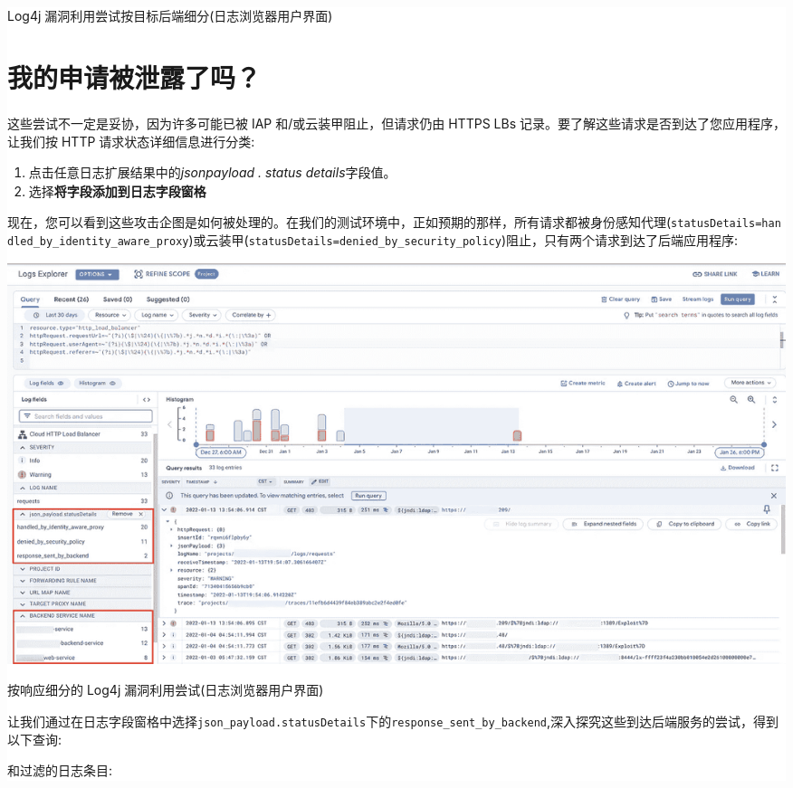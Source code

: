 Log4j 漏洞利用尝试按目标后端细分(日志浏览器用户界面)

# 我的申请被泄露了吗？

这些尝试不一定是妥协，因为许多可能已被 IAP 和/或云装甲阻止，但请求仍由 HTTPS LBs 记录。要了解这些请求是否到达了您应用程序，让我们按 HTTP 请求状态详细信息进行分类:

1.  点击任意日志扩展结果中的*jsonpayload . status details*字段值。
2.  选择**将字段添加到日志字段窗格**

现在，您可以看到这些攻击企图是如何被处理的。在我们的测试环境中，正如预期的那样，所有请求都被身份感知代理(`statusDetails=handled_by_identity_aware_proxy`)或云装甲(`statusDetails=denied_by_security_policy`)阻止，只有两个请求到达了后端应用程序:

![](img/899873e8cb4df11096af8ea29ce54964.png)

按响应细分的 Log4j 漏洞利用尝试(日志浏览器用户界面)

让我们通过在日志字段窗格中选择`json_payload.statusDetails`下的`response_sent_by_backend`,深入探究这些到达后端服务的尝试，得到以下查询:

和过滤的日志条目:
